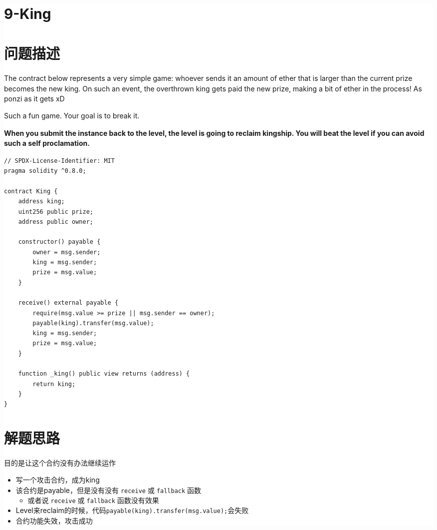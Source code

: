 # 9-King

# 问题描述

The contract below represents a very simple game: whoever sends it an amount of ether that is larger than the current prize becomes the new king. On such an event, the overthrown king gets paid the new prize, making a bit of ether in the process! As ponzi as it gets xD

Such a fun game. Your goal is to break it.

**When you submit the instance back to the level, the level is going to reclaim kingship. You will beat the level if you can avoid such a self proclamation.**

```solidity
// SPDX-License-Identifier: MIT
pragma solidity ^0.8.0;

contract King {
    address king;
    uint256 public prize;
    address public owner;

    constructor() payable {
        owner = msg.sender;
        king = msg.sender;
        prize = msg.value;
    }

    receive() external payable {
        require(msg.value >= prize || msg.sender == owner);
        payable(king).transfer(msg.value);
        king = msg.sender;
        prize = msg.value;
    }

    function _king() public view returns (address) {
        return king;
    }
}
```

# 解题思路

目的是让这个合约没有办法继续运作

- 写一个攻击合约，成为king
- 该合约是payable，但是没有没有 `receive` 或 `fallback` 函数
    - 或者说 `receive` 或 `fallback` 函数没有效果
- Level来reclaim的时候，代码`payable(king).transfer(msg.value);`会失败
- 合约功能失效，攻击成功

